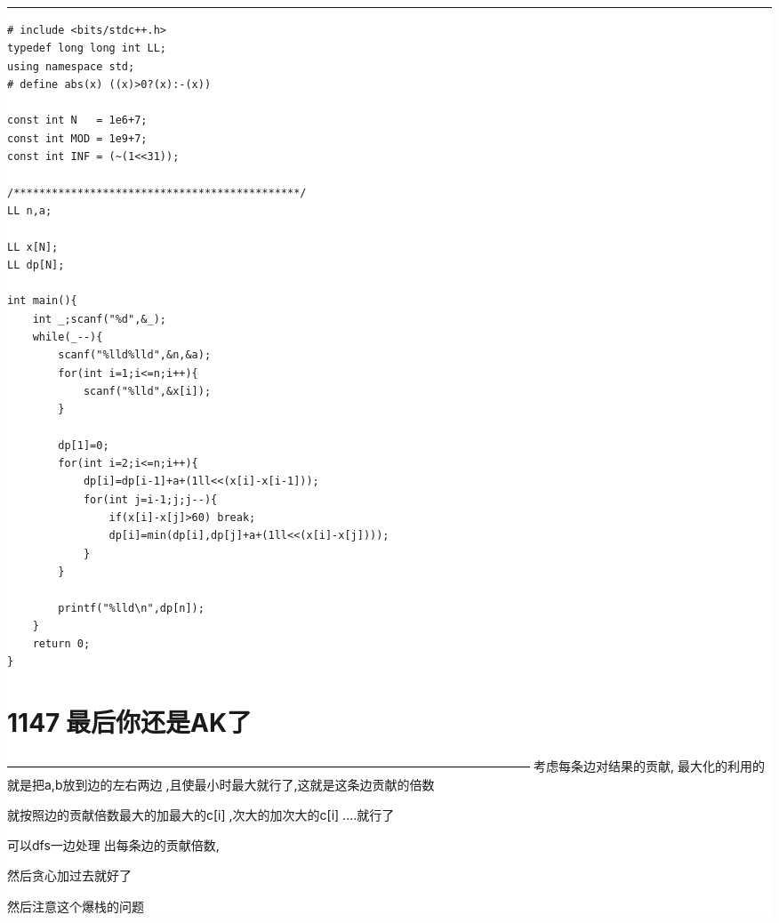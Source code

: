 ----
```
# include <bits/stdc++.h>
typedef long long int LL;
using namespace std;
# define abs(x) ((x)>0?(x):-(x))

const int N   = 1e6+7;
const int MOD = 1e9+7;
const int INF = (~(1<<31));

/*********************************************/
LL n,a;

LL x[N];
LL dp[N];

int main(){
    int _;scanf("%d",&_);
    while(_--){
        scanf("%lld%lld",&n,&a);
        for(int i=1;i<=n;i++){
            scanf("%lld",&x[i]);
        }

        dp[1]=0;
        for(int i=2;i<=n;i++){
            dp[i]=dp[i-1]+a+(1ll<<(x[i]-x[i-1]));
            for(int j=i-1;j;j--){
                if(x[i]-x[j]>60) break;
                dp[i]=min(dp[i],dp[j]+a+(1ll<<(x[i]-x[j])));
            }
        }

        printf("%lld\n",dp[n]);
    }
    return 0;
}
```
# 1147		最后你还是AK了
——————————————————————————————————————————
考虑每条边对结果的贡献,
最大化的利用的就是把a,b放到边的左右两边 ,且使最小时最大就行了,这就是这条边贡献的倍数

就按照边的贡献倍数最大的加最大的c[i] ,次大的加次大的c[i] ....就行了

可以dfs一边处理 出每条边的贡献倍数,

然后贪心加过去就好了

然后注意这个爆栈的问题
